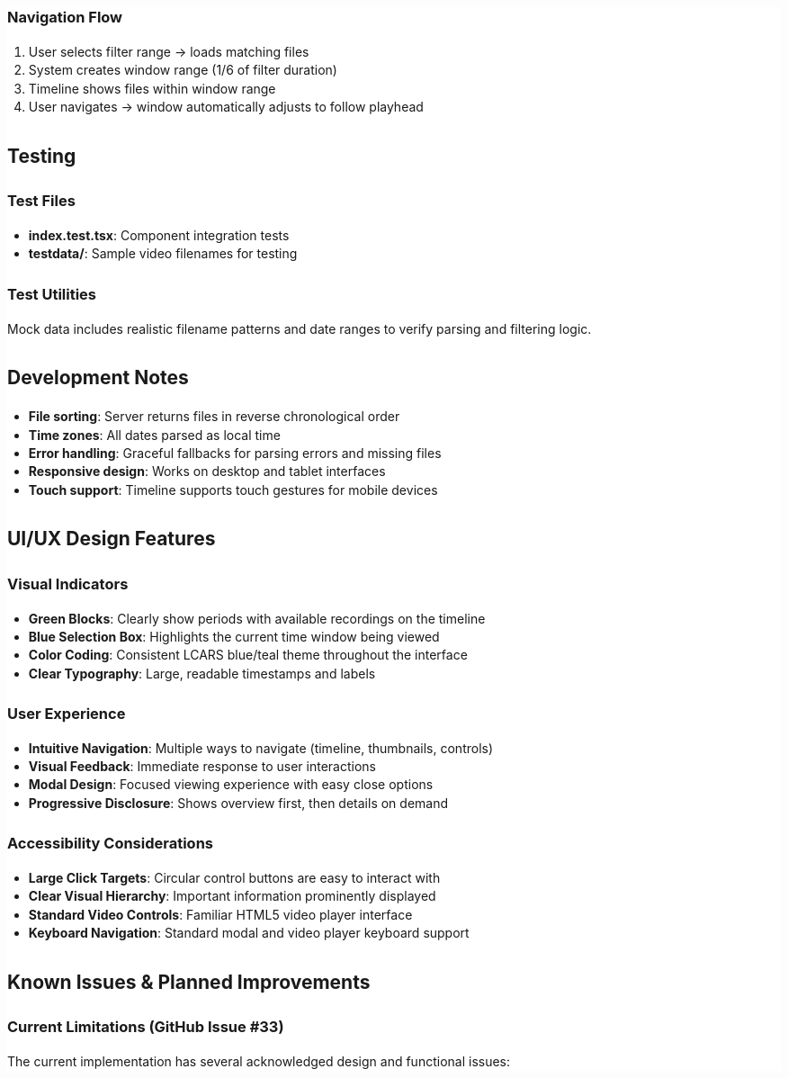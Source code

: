 ### Navigation Flow
1. User selects filter range → loads matching files
2. System creates window range (1/6 of filter duration)
3. Timeline shows files within window range
4. User navigates → window automatically adjusts to follow playhead

## Testing

### Test Files
- **index.test.tsx**: Component integration tests
- **testdata/**: Sample video filenames for testing

### Test Utilities
Mock data includes realistic filename patterns and date ranges to verify parsing and filtering logic.

## Development Notes

- **File sorting**: Server returns files in reverse chronological order
- **Time zones**: All dates parsed as local time
- **Error handling**: Graceful fallbacks for parsing errors and missing files
- **Responsive design**: Works on desktop and tablet interfaces
- **Touch support**: Timeline supports touch gestures for mobile devices

## UI/UX Design Features

### Visual Indicators
- **Green Blocks**: Clearly show periods with available recordings on the timeline
- **Blue Selection Box**: Highlights the current time window being viewed
- **Color Coding**: Consistent LCARS blue/teal theme throughout the interface
- **Clear Typography**: Large, readable timestamps and labels

### User Experience
- **Intuitive Navigation**: Multiple ways to navigate (timeline, thumbnails, controls)
- **Visual Feedback**: Immediate response to user interactions
- **Modal Design**: Focused viewing experience with easy close options
- **Progressive Disclosure**: Shows overview first, then details on demand

### Accessibility Considerations
- **Large Click Targets**: Circular control buttons are easy to interact with
- **Clear Visual Hierarchy**: Important information prominently displayed
- **Standard Video Controls**: Familiar HTML5 video player interface
- **Keyboard Navigation**: Standard modal and video player keyboard support

## Known Issues & Planned Improvements

### Current Limitations (GitHub Issue #33)
The current implementation has several acknowledged design and functional issues:
